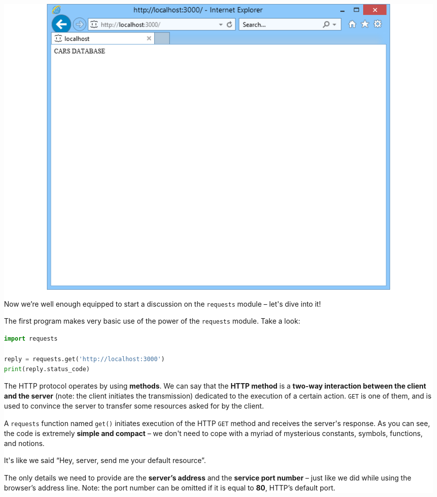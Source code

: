 <p align="center"><img height="80%" width="80%" src="images/fraze_displayed.png"></p>

Now we’re well enough equipped to start a discussion on the `requests` module – let's dive into it!

The first program makes very basic use of the power of the `requests` module. Take a look:
```python
import requests

reply = requests.get('http://localhost:3000')
print(reply.status_code)
```
The HTTP protocol operates by using **methods**. We can say that the **HTTP method** is a **two-way interaction between the client and the server** (note: the client initiates the transmission) dedicated to the execution of a certain action. `GET` is one of them, and is used to convince the server to transfer some resources asked for by the client.

A `requests` function named `get()` initiates execution of the HTTP `GET` method and receives the server's response. As you can see, the code is extremely **simple and compact** – we don't need to cope with a myriad of mysterious constants, symbols, functions, and notions.

It's like we said “Hey, server, send me your default resource”.

The only details we need to provide are the **server’s address** and the **service port number** – just like we did while using the browser’s address line. Note: the port number can be omitted if it is equal to **80**, HTTP’s default port.
